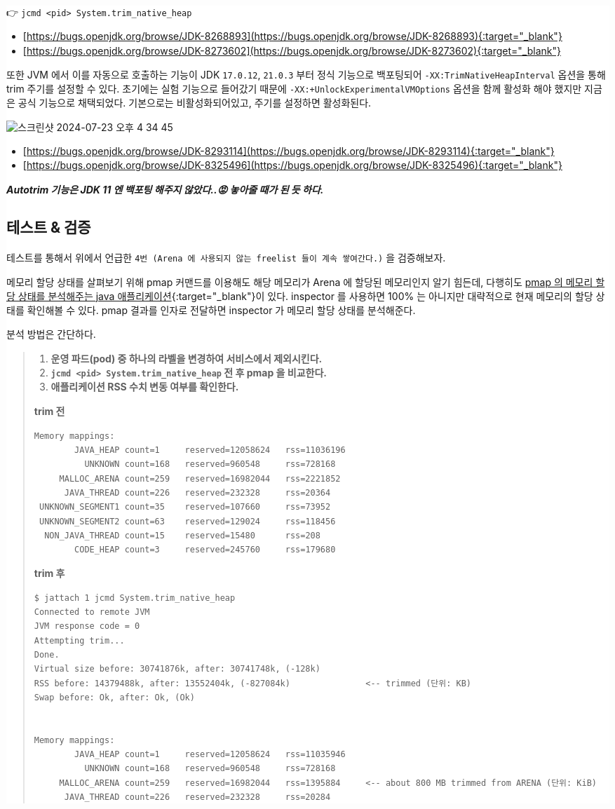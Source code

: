 👉 `jcmd <pid> System.trim_native_heap`


- [https://bugs.openjdk.org/browse/JDK-8268893](https://bugs.openjdk.org/browse/JDK-8268893){:target="_blank"}
- [https://bugs.openjdk.org/browse/JDK-8273602](https://bugs.openjdk.org/browse/JDK-8273602){:target="_blank"}

또한 JVM 에서 이를 자동으로 호출하는 기능이 JDK `17.0.12`, `21.0.3` 부터 정식 기능으로 백포팅되어 `-XX:TrimNativeHeapInterval` 옵션을 통해 trim 주기를 설정할 수 있다.
초기에는 실험 기능으로 들어갔기 때문에 `-XX:+UnlockExperimentalVMOptions` 옵션을 함께 활성화 해야 했지만 지금은 공식 기능으로 채택되었다.
기본으로는 비활성화되어있고, 주기를 설정하면 활성화된다.


<img width="1305" alt="스크린샷 2024-07-23 오후 4 34 45" src="https://github.com/user-attachments/assets/671354c7-0655-4f72-97fe-cd796f7fedf3">

- [https://bugs.openjdk.org/browse/JDK-8293114](https://bugs.openjdk.org/browse/JDK-8293114){:target="_blank"}
- [https://bugs.openjdk.org/browse/JDK-8325496](https://bugs.openjdk.org/browse/JDK-8325496){:target="_blank"}

**_Autotrim 기능은 JDK 11 엔 백포팅 해주지 않았다..😡 놓아줄 때가 된 듯 하다._**

## 테스트 & 검증
테스트를 통해서 위에서 언급한 `4번 (Arena 에 사용되지 않는 freelist 들이 계속 쌓여간다.)` 을 검증해보자.

메모리 할당 상태를 살펴보기 위해 pmap 커맨드를 이용해도 해당 메모리가 Arena 에 할당된 메모리인지 알기 힘든데, 다행히도 [pmap 의 메모리 할당 상태를 분석해주는 java 애플리케이션](https://github.com/bric3/java-pmap-inspector){:target="_blank"}이 있다. inspector 를 사용하면 100% 는 아니지만 대략적으로 현재 메모리의 할당 상태를 확인해볼 수 있다. pmap 결과를 인자로 전달하면 inspector 가 메모리 할당 상태를 분석해준다.

분석 방법은 간단하다.

>1. **운영 파드(pod) 중 하나의 라벨을 변경하여 서비스에서 제외시킨다.**
>2. **`jcmd <pid> System.trim_native_heap` 전 후 pmap 을 비교한다.**
>3. **애플리케이션 RSS 수치 변동 여부를 확인한다.**
>
>**trim 전**
>```
>Memory mappings:
>         JAVA_HEAP count=1     reserved=12058624   rss=11036196
>           UNKNOWN count=168   reserved=960548     rss=728168
>      MALLOC_ARENA count=259   reserved=16982044   rss=2221852
>       JAVA_THREAD count=226   reserved=232328     rss=20364
>  UNKNOWN_SEGMENT1 count=35    reserved=107660     rss=73952
>  UNKNOWN_SEGMENT2 count=63    reserved=129024     rss=118456
>   NON_JAVA_THREAD count=15    reserved=15480      rss=208
>         CODE_HEAP count=3     reserved=245760     rss=179680
>```
>
>**trim 후**
>```
> $ jattach 1 jcmd System.trim_native_heap
> Connected to remote JVM
> JVM response code = 0
> Attempting trim...
> Done.
> Virtual size before: 30741876k, after: 30741748k, (-128k)
> RSS before: 14379488k, after: 13552404k, (-827084k)               <-- trimmed (단위: KB)
> Swap before: Ok, after: Ok, (Ok)
>
>
>Memory mappings:
>         JAVA_HEAP count=1     reserved=12058624   rss=11035946
>           UNKNOWN count=168   reserved=960548     rss=728168
>      MALLOC_ARENA count=259   reserved=16982044   rss=1395884     <-- about 800 MB trimmed from ARENA (단위: KiB)
>       JAVA_THREAD count=226   reserved=232328     rss=20284